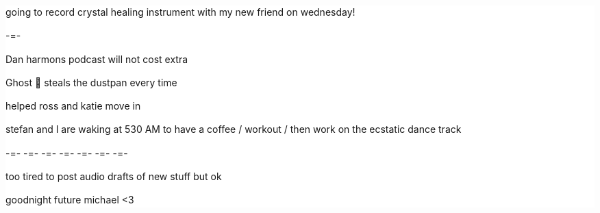 
going to record crystal healing instrument with my new friend on wednesday!


-=-

Dan harmons podcast will not cost extra

Ghost 👻 steals the dustpan every time

helped ross and katie move in

stefan and I are waking at 530 AM to have a coffee / workout / then work on the ecstatic dance track

-=- -=- -=- -=- -=- -=- -=-

too tired to post audio drafts of new stuff but ok

goodnight future michael <3

<iframe width="100%" height="600" scrolling="no" frameborder="no" allow="autoplay" src="https://w.soundcloud.com/player/?url=https%3A//api.soundcloud.com/tracks/504498336%3Fsecret_token%3Ds-3Zq6p&color=%237105ad&auto_play=false&hide_related=false&show_comments=true&show_user=false&show_reposts=false&show_teaser=true&visual=true"></iframe>

